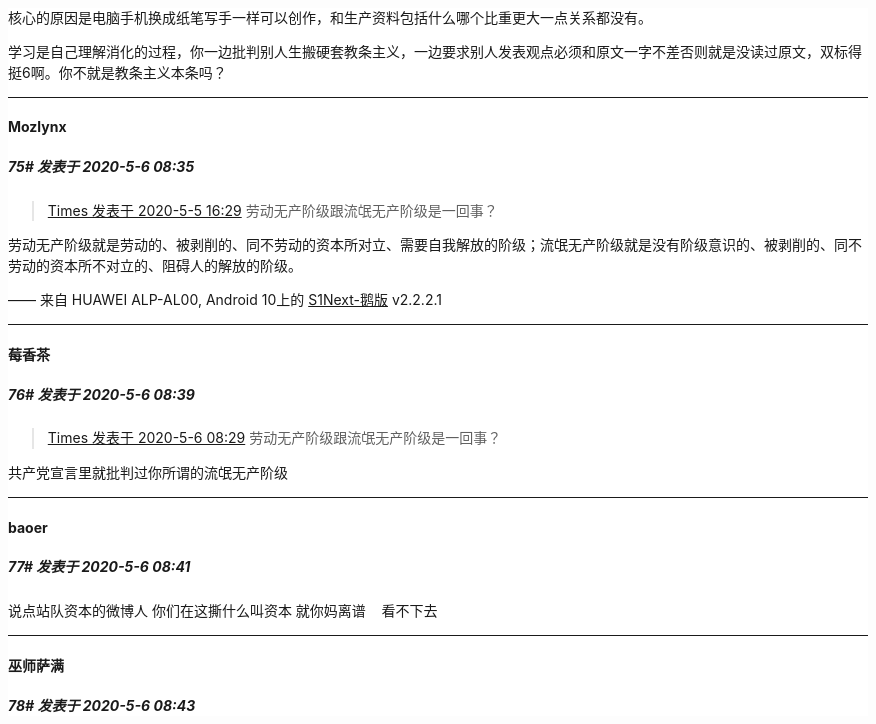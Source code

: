 核心的原因是电脑手机换成纸笔写手一样可以创作，和生产资料包括什么哪个比重更大一点关系都没有。

学习是自己理解消化的过程，你一边批判别人生搬硬套教条主义，一边要求别人发表观点必须和原文一字不差否则就是没读过原文，双标得挺6啊。你不就是教条主义本条吗？







*****

####  Mozlynx  
##### 75#       发表于 2020-5-6 08:35



<blockquote><a href="httphttps://bbs.saraba1st.com/2b/forum.php?mod=redirect&amp;goto=findpost&amp;pid=47316968&amp;ptid=1932771" target="_blank">Times 发表于 2020-5-5 16:29</a>
劳动无产阶级跟流氓无产阶级是一回事？</blockquote>
劳动无产阶级就是劳动的、被剥削的、同不劳动的资本所对立、需要自我解放的阶级；流氓无产阶级就是没有阶级意识的、被剥削的、同不劳动的资本所不对立的、阻碍人的解放的阶级。

—— 来自 HUAWEI ALP-AL00, Android 10上的 [S1Next-鹅版](https://github.com/ykrank/S1-Next/releases) v2.2.2.1







*****

####  莓香茶  
##### 76#       发表于 2020-5-6 08:39



<blockquote><a href="httphttps://bbs.saraba1st.com/2b/forum.php?mod=redirect&amp;goto=findpost&amp;pid=47316968&amp;ptid=1932771" target="_blank">Times 发表于 2020-5-6 08:29</a>
劳动无产阶级跟流氓无产阶级是一回事？</blockquote>
共产党宣言里就批判过你所谓的流氓无产阶级







*****

####  baoer  
##### 77#       发表于 2020-5-6 08:41




说点站队资本的微博人 你们在这撕什么叫资本 就你妈离谱    看不下去







*****

####  巫师萨满  
##### 78#       发表于 2020-5-6 08:43
